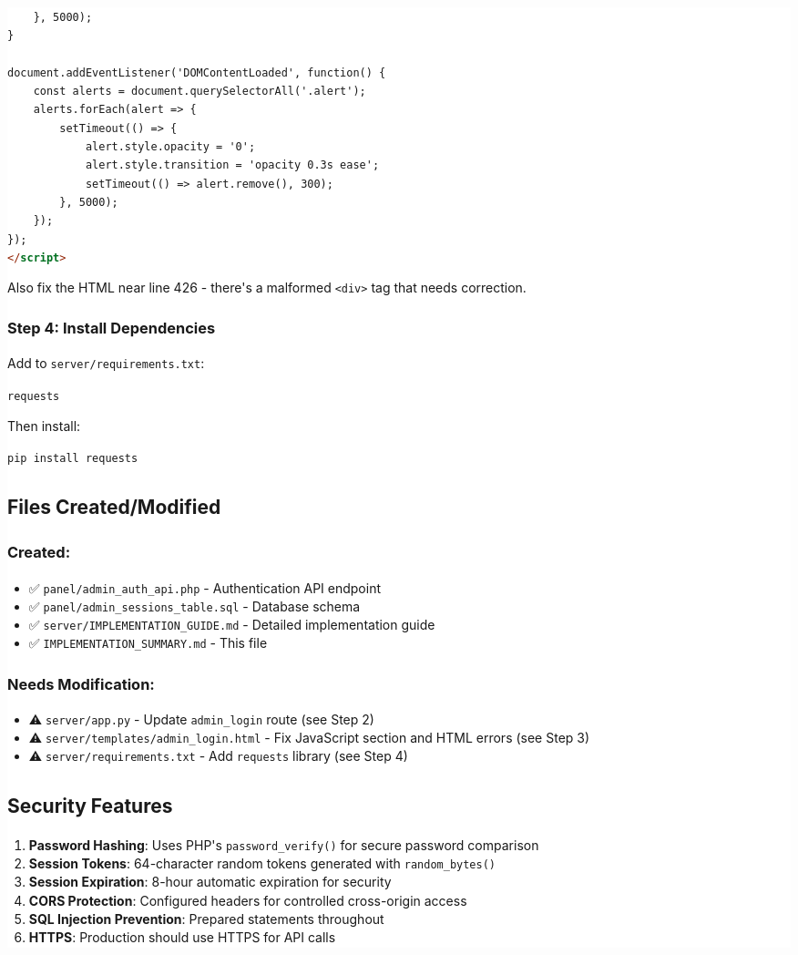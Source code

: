 ```html
    }, 5000);
}

document.addEventListener('DOMContentLoaded', function() {
    const alerts = document.querySelectorAll('.alert');
    alerts.forEach(alert => {
        setTimeout(() => {
            alert.style.opacity = '0';
            alert.style.transition = 'opacity 0.3s ease';
            setTimeout(() => alert.remove(), 300);
        }, 5000);
    });
});
</script>
```

Also fix the HTML near line 426 - there's a malformed `<div>` tag that needs correction.

### Step 4: Install Dependencies

Add to `server/requirements.txt`:
```
requests
```

Then install:
```bash
pip install requests
```

## Files Created/Modified

### Created:
- ✅ `panel/admin_auth_api.php` - Authentication API endpoint
- ✅ `panel/admin_sessions_table.sql` - Database schema
- ✅ `server/IMPLEMENTATION_GUIDE.md` - Detailed implementation guide
- ✅ `IMPLEMENTATION_SUMMARY.md` - This file

### Needs Modification:
- ⚠️ `server/app.py` - Update `admin_login` route (see Step 2)
- ⚠️ `server/templates/admin_login.html` - Fix JavaScript section and HTML errors (see Step 3)
- ⚠️ `server/requirements.txt` - Add `requests` library (see Step 4)

## Security Features

1. **Password Hashing**: Uses PHP's `password_verify()` for secure password comparison
2. **Session Tokens**: 64-character random tokens generated with `random_bytes()`
3. **Session Expiration**: 8-hour automatic expiration for security
4. **CORS Protection**: Configured headers for controlled cross-origin access
5. **SQL Injection Prevention**: Prepared statements throughout
6. **HTTPS**: Production should use HTTPS for API calls
